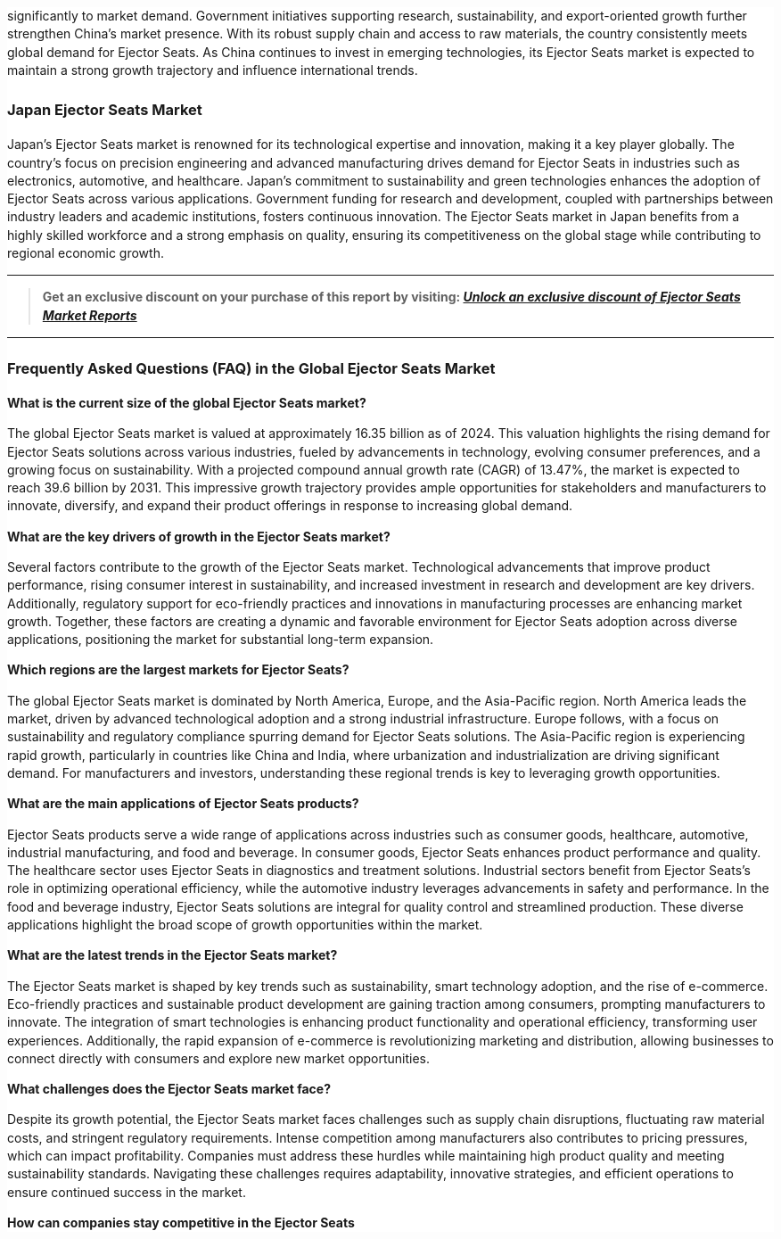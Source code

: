 significantly to market demand. Government initiatives supporting research, sustainability, and export-oriented growth further strengthen China&rsquo;s market presence. With its robust supply chain and access to raw materials, the country consistently meets global demand for Ejector Seats. As China continues to invest in emerging technologies, its Ejector Seats market is expected to maintain a strong growth trajectory and influence international trends.</p><h3>Japan Ejector Seats Market</h3><p>Japan&rsquo;s Ejector Seats market is renowned for its technological expertise and innovation, making it a key player globally. The country&rsquo;s focus on precision engineering and advanced manufacturing drives demand for Ejector Seats in industries such as electronics, automotive, and healthcare. Japan&rsquo;s commitment to sustainability and green technologies enhances the adoption of Ejector Seats across various applications. Government funding for research and development, coupled with partnerships between industry leaders and academic institutions, fosters continuous innovation. The Ejector Seats market in Japan benefits from a highly skilled workforce and a strong emphasis on quality, ensuring its competitiveness on the global stage while contributing to regional economic growth.</p><hr /><blockquote><p><strong>Get an exclusive discount on your purchase of this report by visiting: <em><a href="://marketresearchpulse.com/ask-for-discount/127655?utm_source=Github&amp;utm_medium=0119">Unlock an exclusive discount of Ejector Seats Market Reports</a></em>&nbsp;</strong></p></blockquote><hr /><h3>Frequently Asked Questions (FAQ) in the Global Ejector Seats Market</h3><p><strong>What is the current size of the global Ejector Seats market?</strong></p><p>The global Ejector Seats market is valued at approximately 16.35 billion as of 2024. This valuation highlights the rising demand for Ejector Seats solutions across various industries, fueled by advancements in technology, evolving consumer preferences, and a growing focus on sustainability. With a projected compound annual growth rate (CAGR) of 13.47%, the market is expected to reach 39.6 billion by 2031. This impressive growth trajectory provides ample opportunities for stakeholders and manufacturers to innovate, diversify, and expand their product offerings in response to increasing global demand.</p><p><strong>What are the key drivers of growth in the Ejector Seats market?</strong></p><p>Several factors contribute to the growth of the Ejector Seats market. Technological advancements that improve product performance, rising consumer interest in sustainability, and increased investment in research and development are key drivers. Additionally, regulatory support for eco-friendly practices and innovations in manufacturing processes are enhancing market growth. Together, these factors are creating a dynamic and favorable environment for Ejector Seats adoption across diverse applications, positioning the market for substantial long-term expansion.</p><p><strong>Which regions are the largest markets for Ejector Seats?</strong></p><p>The global Ejector Seats market is dominated by North America, Europe, and the Asia-Pacific region. North America leads the market, driven by advanced technological adoption and a strong industrial infrastructure. Europe follows, with a focus on sustainability and regulatory compliance spurring demand for Ejector Seats solutions. The Asia-Pacific region is experiencing rapid growth, particularly in countries like China and India, where urbanization and industrialization are driving significant demand. For manufacturers and investors, understanding these regional trends is key to leveraging growth opportunities.</p><p><strong>What are the main applications of Ejector Seats products?</strong></p><p>Ejector Seats products serve a wide range of applications across industries such as consumer goods, healthcare, automotive, industrial manufacturing, and food and beverage. In consumer goods, Ejector Seats enhances product performance and quality. The healthcare sector uses Ejector Seats in diagnostics and treatment solutions. Industrial sectors benefit from Ejector Seats&rsquo;s role in optimizing operational efficiency, while the automotive industry leverages advancements in safety and performance. In the food and beverage industry, Ejector Seats solutions are integral for quality control and streamlined production. These diverse applications highlight the broad scope of growth opportunities within the market.</p><p><strong>What are the latest trends in the Ejector Seats market?</strong></p><p>The Ejector Seats market is shaped by key trends such as sustainability, smart technology adoption, and the rise of e-commerce. Eco-friendly practices and sustainable product development are gaining traction among consumers, prompting manufacturers to innovate. The integration of smart technologies is enhancing product functionality and operational efficiency, transforming user experiences. Additionally, the rapid expansion of e-commerce is revolutionizing marketing and distribution, allowing businesses to connect directly with consumers and explore new market opportunities.</p><p><strong>What challenges does the Ejector Seats market face?</strong></p><p>Despite its growth potential, the Ejector Seats market faces challenges such as supply chain disruptions, fluctuating raw material costs, and stringent regulatory requirements. Intense competition among manufacturers also contributes to pricing pressures, which can impact profitability. Companies must address these hurdles while maintaining high product quality and meeting sustainability standards. Navigating these challenges requires adaptability, innovative strategies, and efficient operations to ensure continued success in the market.</p><p><strong>How can companies stay competitive in the Ejector Seats
